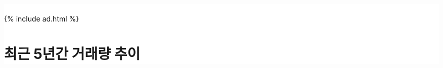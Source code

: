 <br>
{% include ad.html %}
<br>

# 최근 5년간 거래량 추이


<div style="width:100%;">
    <canvas id="deal_progress" height="200"></canvas>
</div>

<script>
new Chart(document.getElementById("deal_progress"), {
    type: 'line',
    data: {
        labels: ['201501','201502','201503','201504','201505','201506','201507','201508','201509','201510','201511','201512','201601','201602','201603','201604','201605','201606','201607','201608','201609','201610','201611','201612','201701','201702','201703','201704','201705','201706','201707','201708','201709','201710','201711','201712','201801','201802','201803','201804','201805','201806','201807','201808','201809','201810','201811','201812','201901','201902','201903','201904','201905','201906','201907','201908','201909','201910','201911','201912','202001'],
        datasets: [{
            label: '매매',
            pointRadius: 1,
            data: [26, 34, 49, 26, 30, 40, 41, 35, 22, 32, 27, 23, 18, 30, 32, 31, 15, 20, 14, 25, 26, 31, 32, 14, 9, 23, 22, 12, 26, 25, 20, 16, 23, 25, 39, 19, 20, 15, 21, 11, 10, 16, 8, 15, 7, 12, 17, 18, 22, 17, 17, 18, 18, 19, 25, 20, 23, 31, 32, 26, 2],
            borderColor: "rgba(255, 201, 14, 1)",
            backgroundColor: "rgba(255, 201, 14, 0.5)",
            fill: false,
            lineTension: 0
        },{
            label: '전월세',
            pointRadius: 1,
            data: [72, 28, 24, 11, 5, 11, 9, 9, 8, 13, 16, 12, 12, 14, 9, 10, 13, 7, 13, 9, 21, 22, 18, 28, 25, 29, 23, 8, 17, 18, 17, 12, 21, 12, 12, 21, 15, 10, 23, 11, 12, 17, 8, 11, 19, 21, 12, 12, 28, 20, 21, 15, 13, 17, 31, 23, 18, 20, 19, 9, 0],
            borderColor: "rgba(0, 141, 185, 1)",
            backgroundColor: "rgba(0, 141, 185, 0.5)",
            fill: false,
            lineTension: 0
        }
        ]
    },
    options: {
        responsive: true,
        title: {
            display: false
        },
        tooltips: {
            mode: 'index',
            intersect: false
        },
        hover: {
            mode: 'nearest',
            intersect: true
        },
        scales: {
            xAxes: [{
                display: true,
                scaleLabel: {
                    display: true,
                    labelString: '년/월'
                }